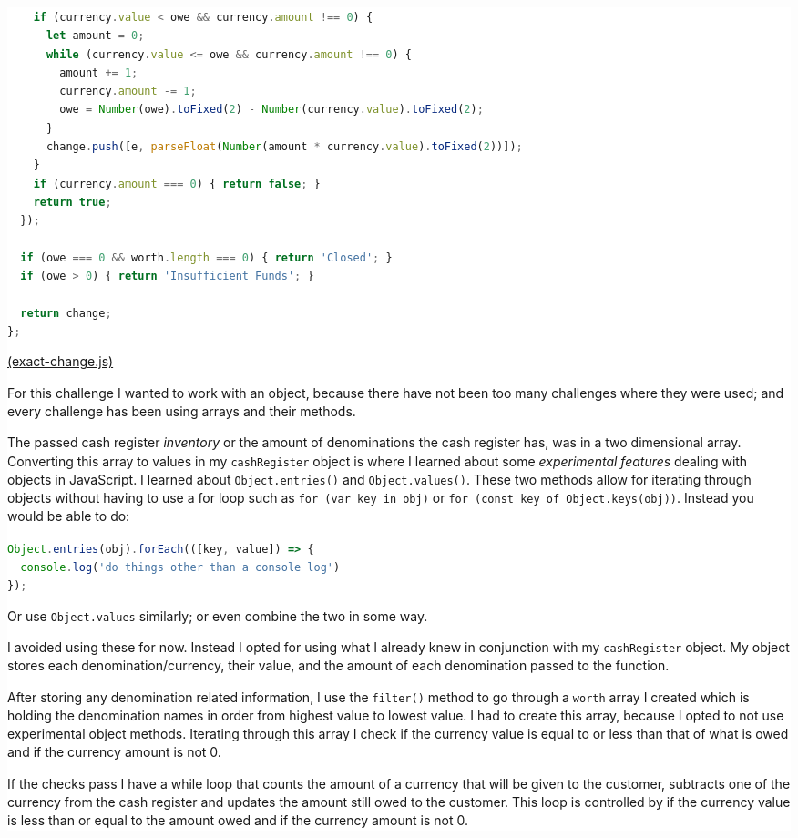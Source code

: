 ```JavaScript
    if (currency.value < owe && currency.amount !== 0) {
      let amount = 0;
      while (currency.value <= owe && currency.amount !== 0) {
        amount += 1;
        currency.amount -= 1;
        owe = Number(owe).toFixed(2) - Number(currency.value).toFixed(2);
      }
      change.push([e, parseFloat(Number(amount * currency.value).toFixed(2))]);
    }
    if (currency.amount === 0) { return false; }
    return true;
  });

  if (owe === 0 && worth.length === 0) { return 'Closed'; }
  if (owe > 0) { return 'Insufficient Funds'; }

  return change;
};
```

[(exact-change.js)](./JavaScript%20Algorithms%20and%20Data%20Structures%20Projects/exact-change-old.js#L1)

For this challenge I wanted to work with an object, because there have not been too many challenges where they were used; and every challenge has been using arrays and their methods.

The passed cash register <em>inventory</em> or the amount of denominations the cash register has, was in a two dimensional array. Converting this array to values in my `cashRegister` object is where I learned about some <em>experimental features</em> dealing with objects in JavaScript. I learned about `Object.entries()` and `Object.values()`. These two methods allow for iterating through objects without having to use a for loop such as `for (var key in obj)` or `for (const key of Object.keys(obj))`. Instead you would be able to do:
```JavaScript
Object.entries(obj).forEach(([key, value]) => {
  console.log('do things other than a console log')
});
```

Or use `Object.values` similarly; or even combine the two in some way.

I avoided using these for now. Instead I opted for using what I already knew in conjunction with my `cashRegister` object. My object stores each denomination/currency, their value, and the amount of each denomination passed to the function.

After storing any denomination related information, I use the `filter()` method to go through a `worth` array I created which is holding the denomination names in order from highest value to lowest value. I had to create this array, because I opted to not use experimental object methods. Iterating through this array I check if the currency value is equal to or less than that of what is owed and if the currency amount is not 0. 

If the checks pass I have a while loop that counts the amount of a currency that will be given to the customer, subtracts one of the currency from the cash register and updates the amount still owed to the customer. This loop is controlled by if the currency value is less than or equal to the amount owed and if the currency amount is not 0.

